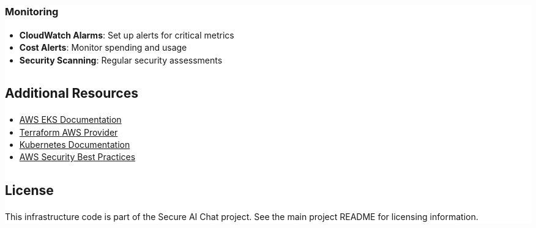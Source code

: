 ### Monitoring
- **CloudWatch Alarms**: Set up alerts for critical metrics
- **Cost Alerts**: Monitor spending and usage
- **Security Scanning**: Regular security assessments

## Additional Resources

- [AWS EKS Documentation](https://docs.aws.amazon.com/eks/)
- [Terraform AWS Provider](https://registry.terraform.io/providers/hashicorp/aws/latest/docs)
- [Kubernetes Documentation](https://kubernetes.io/docs/)
- [AWS Security Best Practices](https://aws.amazon.com/security/security-learning/)

## License

This infrastructure code is part of the Secure AI Chat project. See the main project README for licensing information.